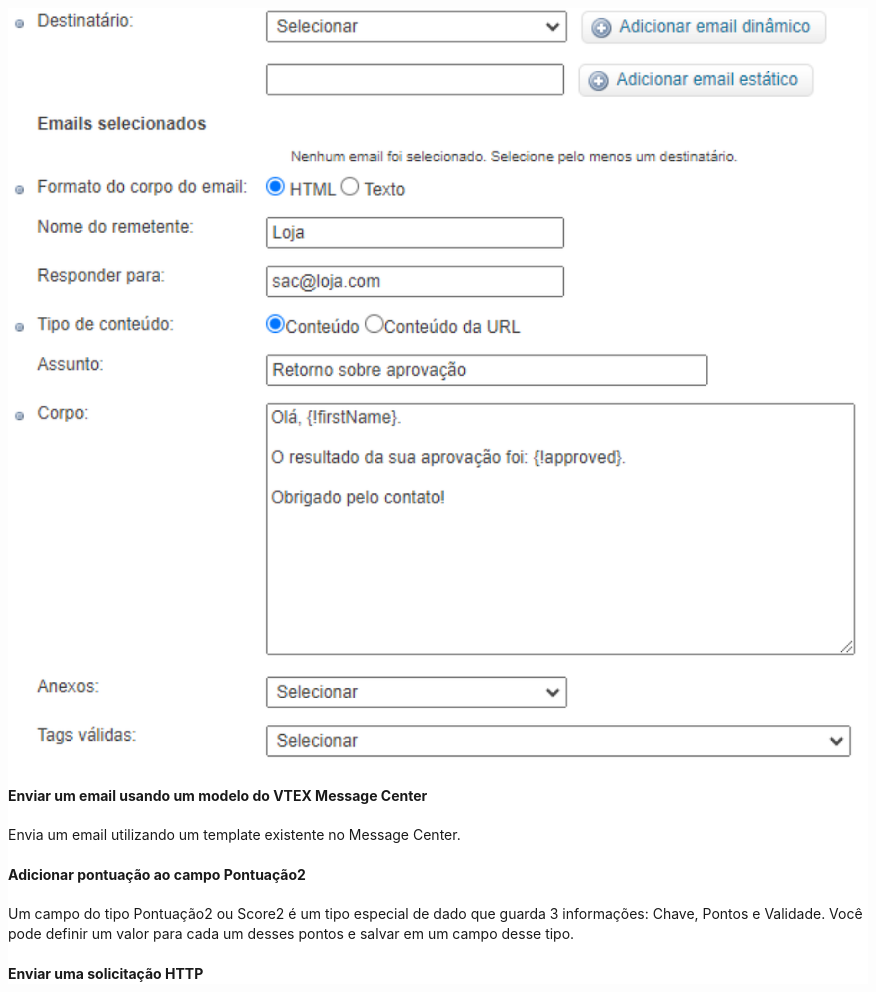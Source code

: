 ![send-email-pt](https://raw.githubusercontent.com/vtexdocs/help-center-content/refs/heads/main/docs/pt/tutorials/master-data/triggers-no-master-data-v1/criando-trigger-no-master-data_3.png)

#### Enviar um email usando um modelo do VTEX Message Center

Envia um email utilizando um template existente no Message Center.

#### Adicionar pontuação ao campo Pontuação2

Um campo do tipo Pontuação2 ou Score2 é um tipo especial de dado que guarda 3 informações: Chave, Pontos e Validade. Você pode definir um valor para cada um desses pontos e salvar em um campo desse tipo.

#### Enviar uma solicitação HTTP
